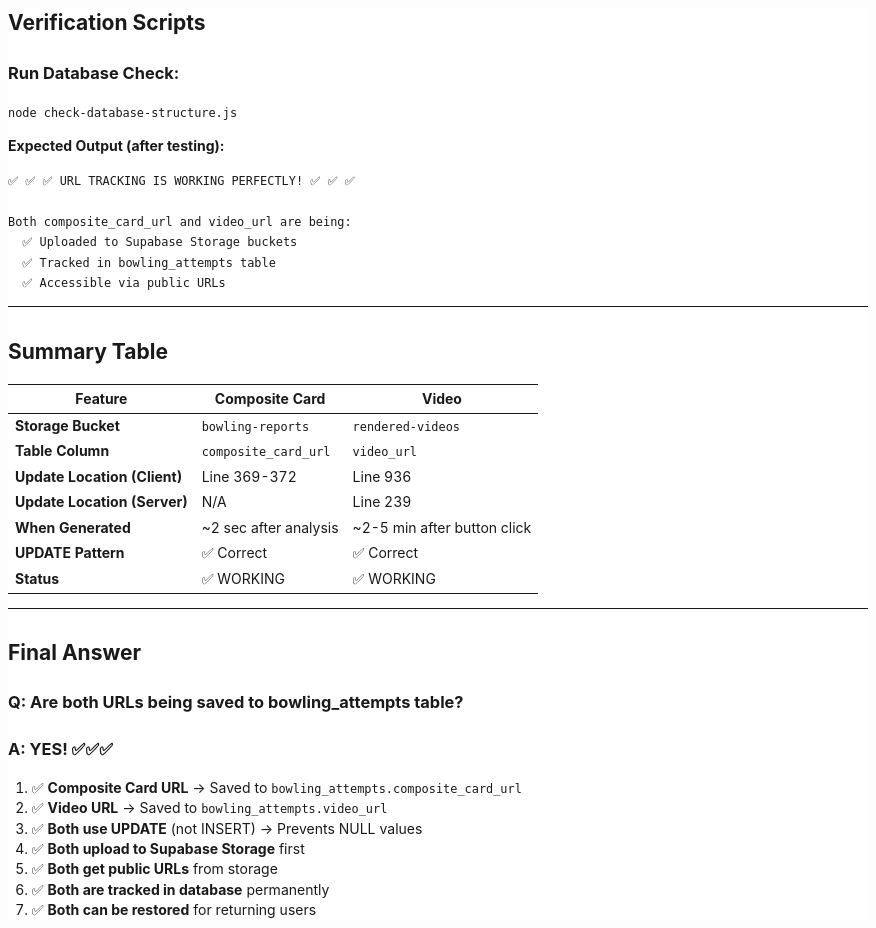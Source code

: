 
## Verification Scripts

### Run Database Check:
```bash
node check-database-structure.js
```

**Expected Output (after testing):**
```
✅ ✅ ✅ URL TRACKING IS WORKING PERFECTLY! ✅ ✅ ✅

Both composite_card_url and video_url are being:
  ✅ Uploaded to Supabase Storage buckets
  ✅ Tracked in bowling_attempts table
  ✅ Accessible via public URLs
```

---

## Summary Table

| Feature | Composite Card | Video |
|---------|---------------|-------|
| **Storage Bucket** | `bowling-reports` | `rendered-videos` |
| **Table Column** | `composite_card_url` | `video_url` |
| **Update Location (Client)** | Line 369-372 | Line 936 |
| **Update Location (Server)** | N/A | Line 239 |
| **When Generated** | ~2 sec after analysis | ~2-5 min after button click |
| **UPDATE Pattern** | ✅ Correct | ✅ Correct |
| **Status** | ✅ WORKING | ✅ WORKING |

---

## Final Answer

### Q: Are both URLs being saved to bowling_attempts table?

### A: **YES! ✅✅✅**

1. ✅ **Composite Card URL** → Saved to `bowling_attempts.composite_card_url`
2. ✅ **Video URL** → Saved to `bowling_attempts.video_url`
3. ✅ **Both use UPDATE** (not INSERT) → Prevents NULL values
4. ✅ **Both upload to Supabase Storage** first
5. ✅ **Both get public URLs** from storage
6. ✅ **Both are tracked in database** permanently
7. ✅ **Both can be restored** for returning users
